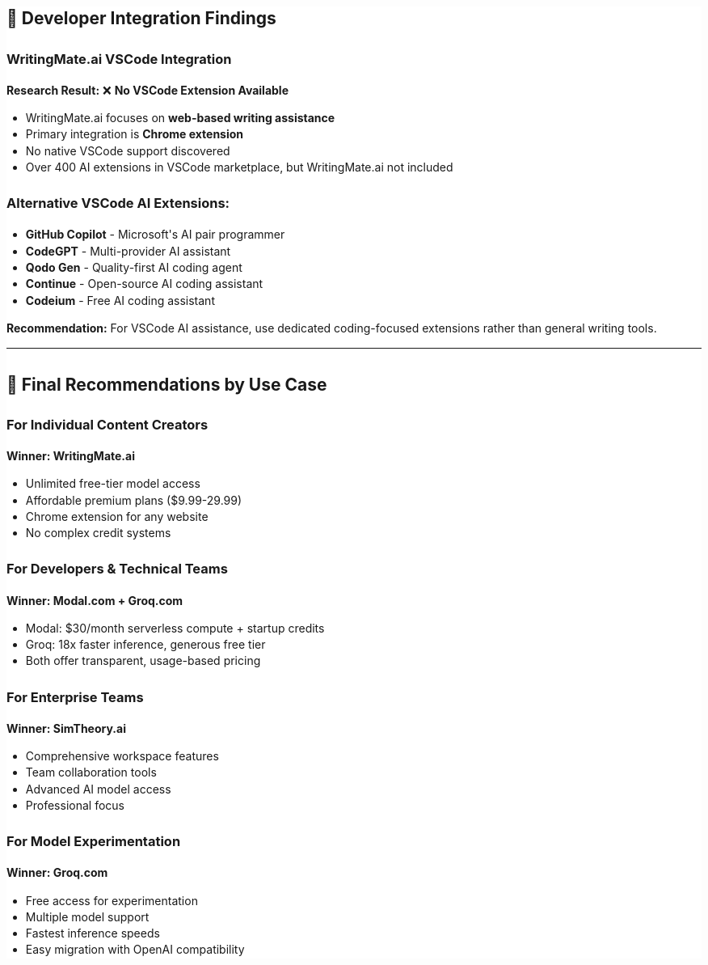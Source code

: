 
## 🔧 Developer Integration Findings

### WritingMate.ai VSCode Integration
**Research Result:** ❌ **No VSCode Extension Available**

- WritingMate.ai focuses on **web-based writing assistance**
- Primary integration is **Chrome extension**
- No native VSCode support discovered
- Over 400 AI extensions in VSCode marketplace, but WritingMate.ai not included

### Alternative VSCode AI Extensions:
- **GitHub Copilot** - Microsoft's AI pair programmer
- **CodeGPT** - Multi-provider AI assistant  
- **Qodo Gen** - Quality-first AI coding agent
- **Continue** - Open-source AI coding assistant
- **Codeium** - Free AI coding assistant

**Recommendation:** For VSCode AI assistance, use dedicated coding-focused extensions rather than general writing tools.

---

## 🎯 Final Recommendations by Use Case

### For Individual Content Creators
**Winner: WritingMate.ai**
- Unlimited free-tier model access
- Affordable premium plans ($9.99-29.99)
- Chrome extension for any website
- No complex credit systems

### For Developers & Technical Teams  
**Winner: Modal.com + Groq.com**
- Modal: $30/month serverless compute + startup credits
- Groq: 18x faster inference, generous free tier
- Both offer transparent, usage-based pricing

### For Enterprise Teams
**Winner: SimTheory.ai**
- Comprehensive workspace features
- Team collaboration tools
- Advanced AI model access
- Professional focus

### For Model Experimentation
**Winner: Groq.com**
- Free access for experimentation
- Multiple model support
- Fastest inference speeds
- Easy migration with OpenAI compatibility
